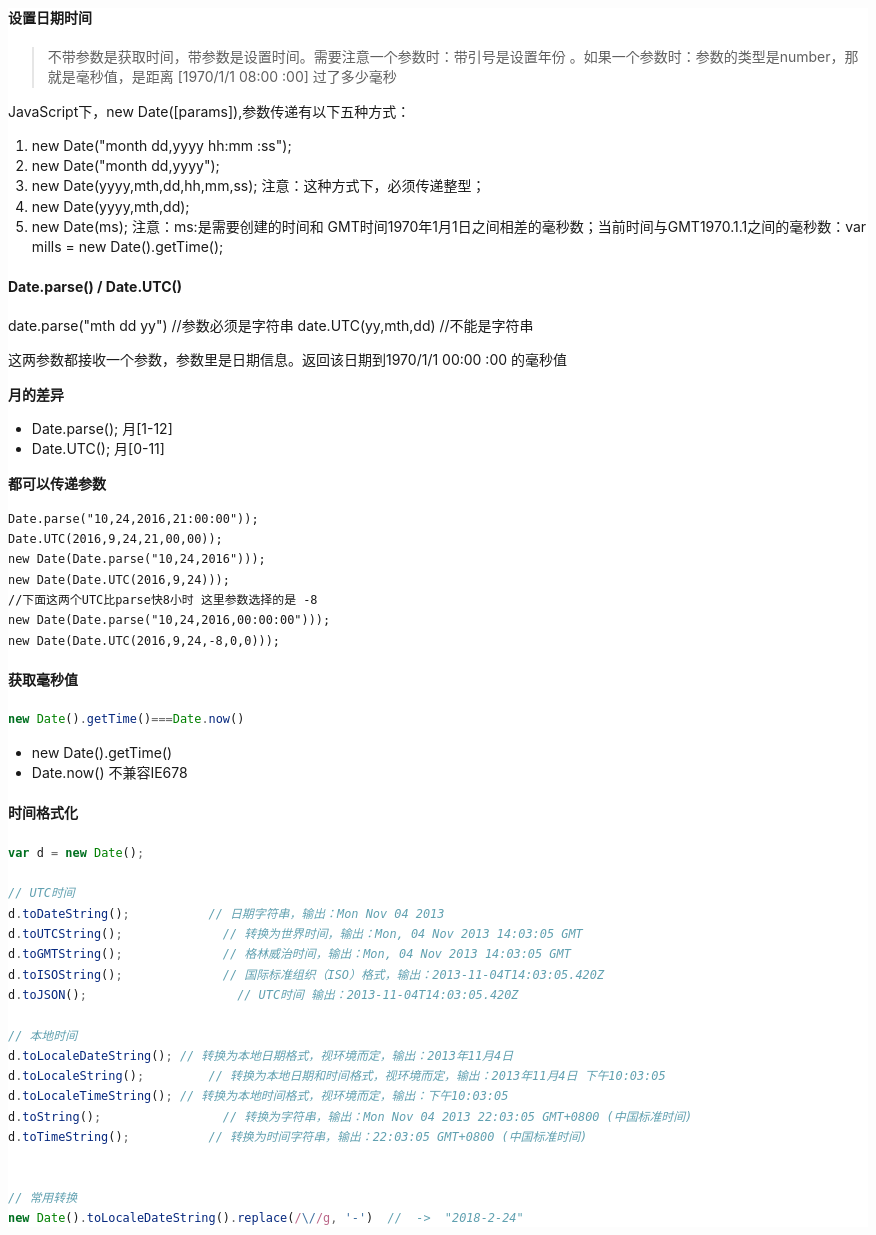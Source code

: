 
#### 设置日期时间 ####

> 不带参数是获取时间，带参数是设置时间。需要注意一个参数时：带引号是设置年份      。如果一个参数时：参数的类型是number，那就是毫秒值，是距离 [1970/1/1 08:00 :00] 过了多少毫秒 

JavaScript下，new Date([params]),参数传递有以下五种方式：

1. new Date("month dd,yyyy hh:mm :ss"); 
2. new Date("month dd,yyyy"); 
3. new Date(yyyy,mth,dd,hh,mm,ss); 注意：这种方式下，必须传递整型；
4. new Date(yyyy,mth,dd); 
5. new Date(ms); 注意：ms:是需要创建的时间和 GMT时间1970年1月1日之间相差的毫秒数；当前时间与GMT1970.1.1之间的毫秒数：var mills = new Date().getTime();


#### Date.parse() / Date.UTC() ####

date.parse("mth dd yy") //参数必须是字符串
date.UTC(yy,mth,dd)  //不能是字符串

这两参数都接收一个参数，参数里是日期信息。返回该日期到1970/1/1 00:00 :00 的毫秒值

**月的差异**
- Date.parse(); 月[1-12]
- Date.UTC();  月[0-11]

**都可以传递参数**
```
Date.parse("10,24,2016,21:00:00"));
Date.UTC(2016,9,24,21,00,00));
new Date(Date.parse("10,24,2016")));
new Date(Date.UTC(2016,9,24)));
//下面这两个UTC比parse快8小时 这里参数选择的是 -8
new Date(Date.parse("10,24,2016,00:00:00")));
new Date(Date.UTC(2016,9,24,-8,0,0)));
```

#### 获取毫秒值 ####

```js
new Date().getTime()===Date.now()
```

- new Date().getTime()
- Date.now()  不兼容IE678


#### 时间格式化

```js
var d = new Date();

// UTC时间
d.toDateString(); 			// 日期字符串，输出：Mon Nov 04 2013
d.toUTCString(); 			  // 转换为世界时间，输出：Mon, 04 Nov 2013 14:03:05 GMT
d.toGMTString(); 			  // 格林威治时间，输出：Mon, 04 Nov 2013 14:03:05 GMT
d.toISOString(); 			  // 国际标准组织（ISO）格式，输出：2013-11-04T14:03:05.420Z
d.toJSON(); 				    // UTC时间 输出：2013-11-04T14:03:05.420Z

// 本地时间
d.toLocaleDateString(); // 转换为本地日期格式，视环境而定，输出：2013年11月4日
d.toLocaleString(); 		// 转换为本地日期和时间格式，视环境而定，输出：2013年11月4日 下午10:03:05
d.toLocaleTimeString(); // 转换为本地时间格式，视环境而定，输出：下午10:03:05
d.toString(); 				  // 转换为字符串，输出：Mon Nov 04 2013 22:03:05 GMT+0800 (中国标准时间)
d.toTimeString(); 			// 转换为时间字符串，输出：22:03:05 GMT+0800 (中国标准时间)


// 常用转换
new Date().toLocaleDateString().replace(/\//g, '-')  //  ->  "2018-2-24"
```